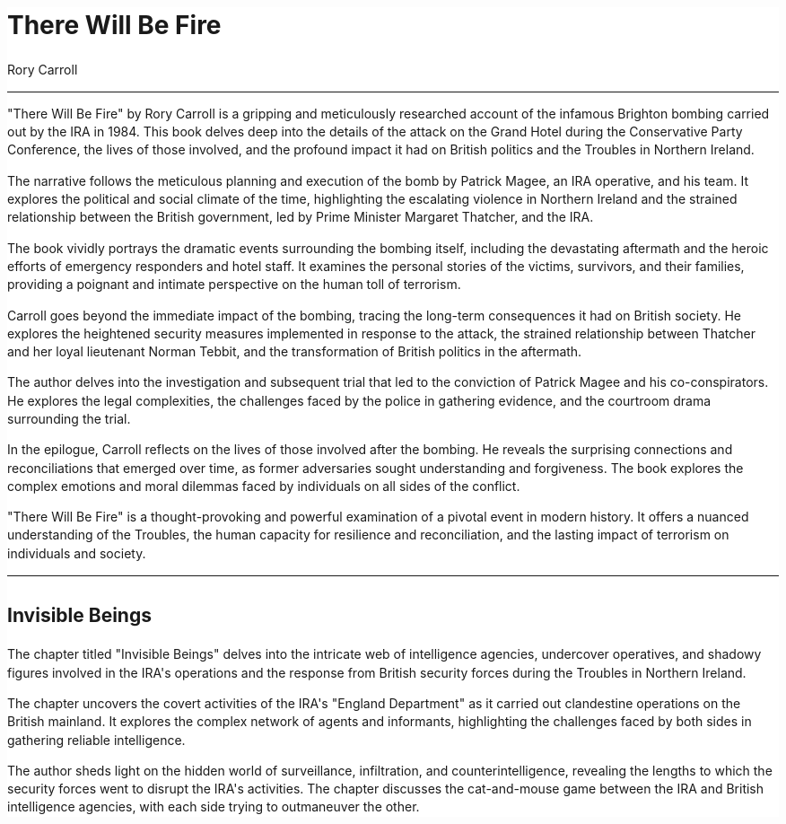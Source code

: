 # There Will Be Fire
Rory Carroll

***

"There Will Be Fire" by Rory Carroll is a gripping and meticulously researched account of the infamous Brighton bombing carried out by the IRA in 1984. This book delves deep into the details of the attack on the Grand Hotel during the Conservative Party Conference, the lives of those involved, and the profound impact it had on British politics and the Troubles in Northern Ireland.

The narrative follows the meticulous planning and execution of the bomb by Patrick Magee, an IRA operative, and his team. It explores the political and social climate of the time, highlighting the escalating violence in Northern Ireland and the strained relationship between the British government, led by Prime Minister Margaret Thatcher, and the IRA.

The book vividly portrays the dramatic events surrounding the bombing itself, including the devastating aftermath and the heroic efforts of emergency responders and hotel staff. It examines the personal stories of the victims, survivors, and their families, providing a poignant and intimate perspective on the human toll of terrorism.

Carroll goes beyond the immediate impact of the bombing, tracing the long-term consequences it had on British society. He explores the heightened security measures implemented in response to the attack, the strained relationship between Thatcher and her loyal lieutenant Norman Tebbit, and the transformation of British politics in the aftermath.

The author delves into the investigation and subsequent trial that led to the conviction of Patrick Magee and his co-conspirators. He explores the legal complexities, the challenges faced by the police in gathering evidence, and the courtroom drama surrounding the trial.

In the epilogue, Carroll reflects on the lives of those involved after the bombing. He reveals the surprising connections and reconciliations that emerged over time, as former adversaries sought understanding and forgiveness. The book explores the complex emotions and moral dilemmas faced by individuals on all sides of the conflict.

"There Will Be Fire" is a thought-provoking and powerful examination of a pivotal event in modern history. It offers a nuanced understanding of the Troubles, the human capacity for resilience and reconciliation, and the lasting impact of terrorism on individuals and society.

***

## Invisible Beings
The chapter titled "Invisible Beings" delves into the intricate web of intelligence agencies, undercover operatives, and shadowy figures involved in the IRA's operations and the response from British security forces during the Troubles in Northern Ireland.

The chapter uncovers the covert activities of the IRA's "England Department" as it carried out clandestine operations on the British mainland. It explores the complex network of agents and informants, highlighting the challenges faced by both sides in gathering reliable intelligence.

The author sheds light on the hidden world of surveillance, infiltration, and counterintelligence, revealing the lengths to which the security forces went to disrupt the IRA's activities. The chapter discusses the cat-and-mouse game between the IRA and British intelligence agencies, with each side trying to outmaneuver the other.
